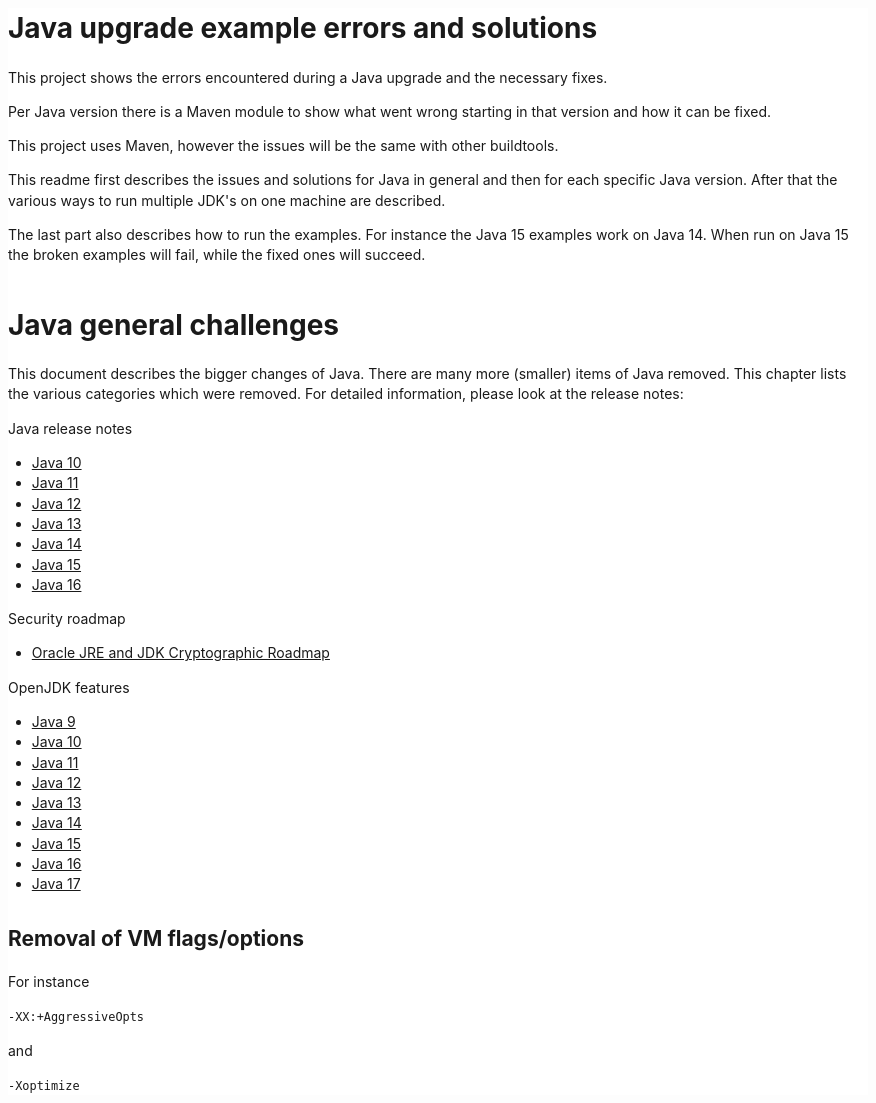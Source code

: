 # Java upgrade example errors and solutions
This project shows the errors encountered during a Java upgrade and the necessary fixes. 

Per Java version there is a Maven module to show what went wrong starting in that version and how it can be fixed.

This project uses Maven, however the issues will be the same with other buildtools.

This readme first describes the issues and solutions for Java in general and then for each specific Java version. After that the various ways to run multiple JDK's on one machine are described. 

The last part also describes how to run the examples. For instance the Java 15 examples work on Java 14. When run on Java 15 the broken examples will fail, while the fixed ones will succeed.


# Java general challenges
This document describes the bigger changes of Java. There are many more (smaller) items of Java removed. This chapter lists the various categories which were removed. For detailed information, please look at the release notes:

Java release notes
- [Java 10](https://www.oracle.com/java/technologies/javase/10-relnote-issues.html)
- [Java 11](https://www.oracle.com/java/technologies/javase/11-relnote-issues.html)
- [Java 12](https://www.oracle.com/java/technologies/javase/12-relnote-issues.html)
- [Java 13](https://www.oracle.com/java/technologies/javase/13-relnote-issues.html)
- [Java 14](https://www.oracle.com/java/technologies/javase/14-relnote-issues.html)
- [Java 15](https://www.oracle.com/java/technologies/javase/15-relnote-issues.html)
- [Java 16](https://www.oracle.com/java/technologies/javase/16-relnote-issues.html)
  
Security roadmap
- [Oracle JRE and JDK Cryptographic Roadmap](https://java.com/en/jre-jdk-cryptoroadmap.html)

OpenJDK features
- [Java 9](https://openjdk.java.net/projects/jdk9/)
- [Java 10](https://openjdk.java.net/projects/jdk/10/)
- [Java 11](https://openjdk.java.net/projects/jdk/11/)
- [Java 12](https://openjdk.java.net/projects/jdk/12/)
- [Java 13](https://openjdk.java.net/projects/jdk/13/)
- [Java 14](https://openjdk.java.net/projects/jdk/14/)
- [Java 15](https://openjdk.java.net/projects/jdk/15/)
- [Java 16](https://openjdk.java.net/projects/jdk/16/)
- [Java 17](https://openjdk.java.net/projects/jdk/17/)


## Removal of VM flags/options
For instance
```bash
-XX:+AggressiveOpts
```
and
```bash
-Xoptimize
```
